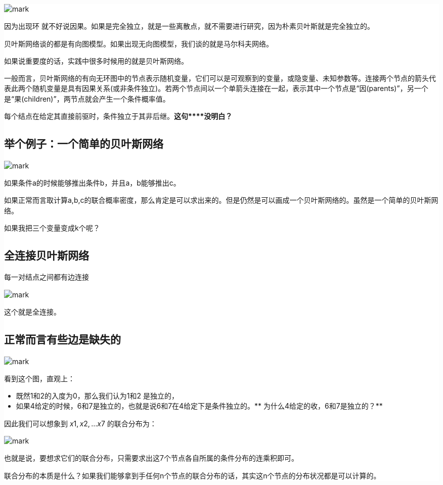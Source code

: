 ![mark](http://pacdb2bfr.bkt.clouddn.com/blog/image/180728/glG9bcA757.png?imageslim)

因为出现环 就不好说因果。如果是完全独立，就是一些离散点，就不需要进行研究，因为朴素贝叶斯就是完全独立的。

贝叶斯网络谈的都是有向图模型。如果出现无向图模型，我们谈的就是马尔科夫网络。

如果说重要度的话，实践中很多时候用的就是贝叶斯网络。

一般而言，贝叶斯网络的有向无环图中的节点表示随机变量，它们可以是可观察到的变量，或隐变量、未知参数等。连接两个节点的箭头代表此两个随机变量是具有因果关系(或非条件独立)。若两个节点间以一个单箭头连接在一起，表示其中一个节点是“因(parents)”，另一个是“果(children)”，两节点就会产生一个条件概率值。

每个结点在给定其直接前驱时，条件独立于其非后继。**这句****没明白？**




## 举个例子：一个简单的贝叶斯网络


![mark](http://pacdb2bfr.bkt.clouddn.com/blog/image/180728/BiG1aD1k8i.png?imageslim)

如果条件a的时候能够推出条件b，并且a，b能够推出c。

如果正常而言取计算a,b,c的联合概率密度，那么肯定是可以求出来的。但是仍然是可以画成一个贝叶斯网络的。虽然是一个简单的贝叶斯网络。

如果我把三个变量变成k个呢？


## 全连接贝叶斯网络


每一对结点之间都有边连接


![mark](http://pacdb2bfr.bkt.clouddn.com/blog/image/180728/1A4eH3imKF.png?imageslim)

这个就是全连接。


## 正常而言有些边是缺失的




![mark](http://pacdb2bfr.bkt.clouddn.com/blog/image/180728/60Albi3E6d.png?imageslim)

看到这个图，直观上：


* 既然1和2的入度为0，那么我们认为1和2 是独立的，
* 如果4给定的时候，6和7是独立的，也就是说6和7在4给定下是条件独立的。** 为什么4给定的收，6和7是独立的？**

因此我们可以想象到 $x1,x2,…x7$ 的联合分布为：


![mark](http://pacdb2bfr.bkt.clouddn.com/blog/image/180728/mB9k4mk6ff.png?imageslim)

也就是说，要想求它们的联合分布，只需要求出这7个节点各自所属的条件分布的连乘积即可。

联合分布的本质是什么？如果我们能够拿到手任何n个节点的联合分布的话，其实这n个节点的分布状况都是可以计算的。
